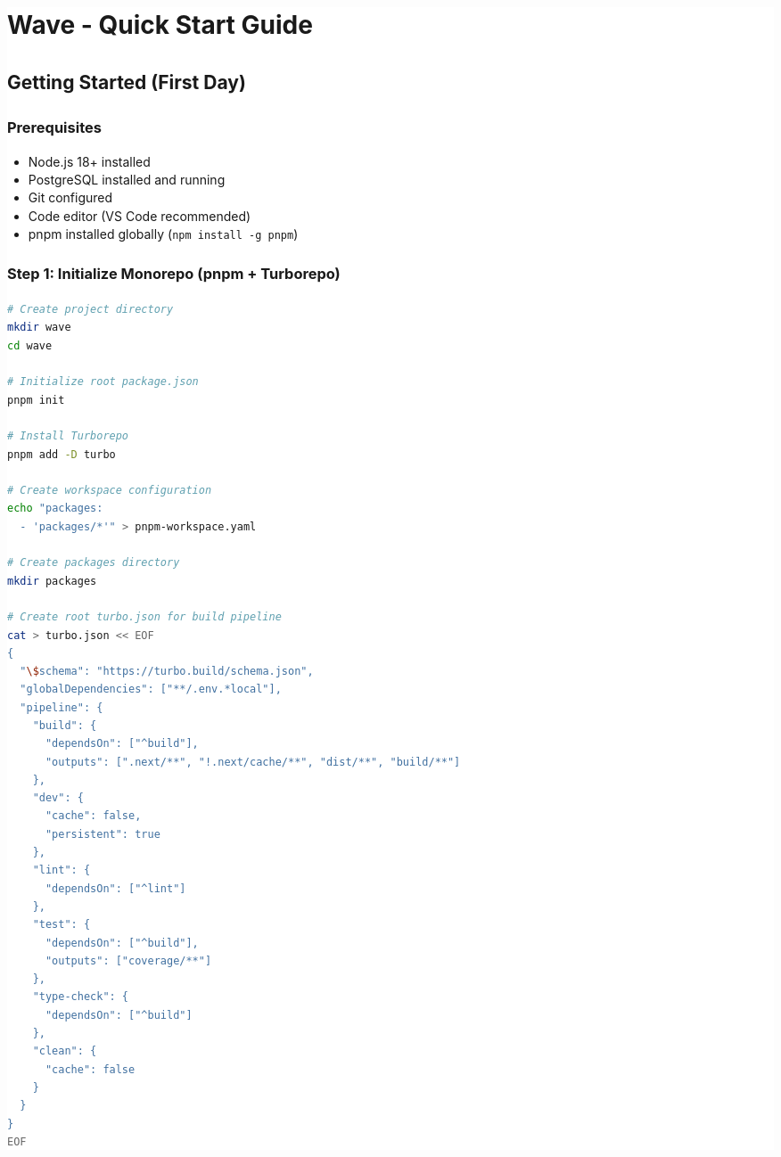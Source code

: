 # Wave - Quick Start Guide

## Getting Started (First Day)

### Prerequisites

- Node.js 18+ installed
- PostgreSQL installed and running
- Git configured
- Code editor (VS Code recommended)
- pnpm installed globally (`npm install -g pnpm`)

### Step 1: Initialize Monorepo (pnpm + Turborepo)

```bash
# Create project directory
mkdir wave
cd wave

# Initialize root package.json
pnpm init

# Install Turborepo
pnpm add -D turbo

# Create workspace configuration
echo "packages:
  - 'packages/*'" > pnpm-workspace.yaml

# Create packages directory
mkdir packages

# Create root turbo.json for build pipeline
cat > turbo.json << EOF
{
  "\$schema": "https://turbo.build/schema.json",
  "globalDependencies": ["**/.env.*local"],
  "pipeline": {
    "build": {
      "dependsOn": ["^build"],
      "outputs": [".next/**", "!.next/cache/**", "dist/**", "build/**"]
    },
    "dev": {
      "cache": false,
      "persistent": true
    },
    "lint": {
      "dependsOn": ["^lint"]
    },
    "test": {
      "dependsOn": ["^build"],
      "outputs": ["coverage/**"]
    },
    "type-check": {
      "dependsOn": ["^build"]
    },
    "clean": {
      "cache": false
    }
  }
}
EOF
```